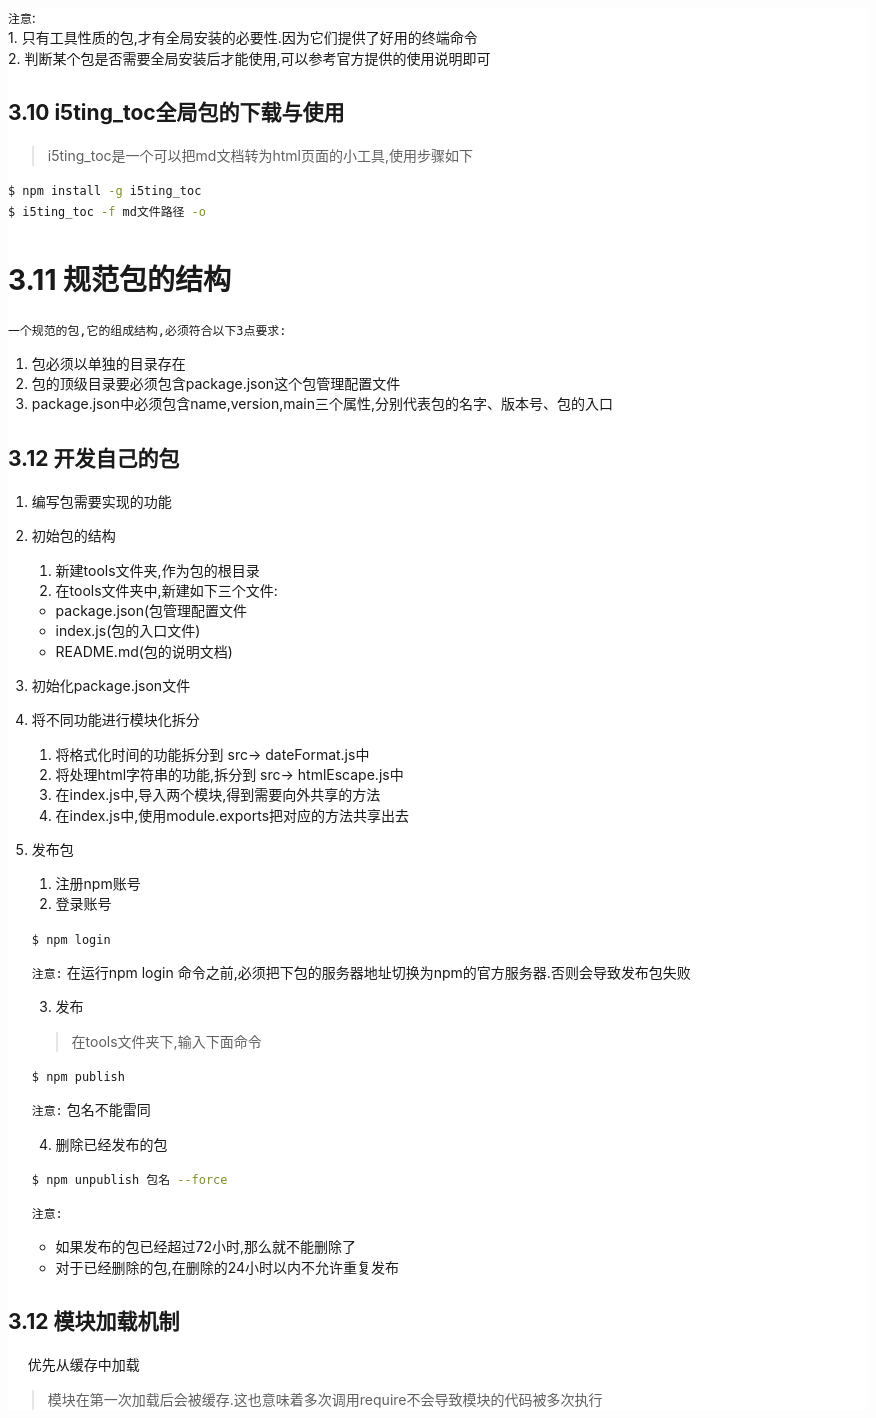 `注意`:  
    1. 只有工具性质的包,才有全局安装的必要性.因为它们提供了好用的终端命令 \
    2. 判断某个包是否需要全局安装后才能使用,可以参考官方提供的使用说明即可 

## 3.10 i5ting_toc全局包的下载与使用
> i5ting_toc是一个可以把md文档转为html页面的小工具,使用步骤如下
```sh
$ npm install -g i5ting_toc
$ i5ting_toc -f md文件路径 -o
```
# 3.11 规范包的结构
`一个规范的包,它的组成结构,必须符合以下3点要求:`
1. 包必须以单独的目录存在
2. 包的顶级目录要必须包含package.json这个包管理配置文件
3. package.json中必须包含name,version,main三个属性,分别代表包的名字、版本号、包的入口
## 3.12 开发自己的包
1. 编写包需要实现的功能
2. 初始包的结构
    1. 新建tools文件夹,作为包的根目录
    2. 在tools文件夹中,新建如下三个文件:
    - package.json(包管理配置文件
    - index.js(包的入口文件)
    - README.md(包的说明文档)
3. 初始化package.json文件
4. 将不同功能进行模块化拆分
    1. 将格式化时间的功能拆分到 src-> dateFormat.js中
    2. 将处理html字符串的功能,拆分到 src-> htmlEscape.js中
    3. 在index.js中,导入两个模块,得到需要向外共享的方法
    4. 在index.js中,使用module.exports把对应的方法共享出去
5. 发布包
    1. 注册npm账号
    2. 登录账号
    ```sh
    $ npm login
    ```
    `注意:` 在运行npm login 命令之前,必须把下包的服务器地址切换为npm的官方服务器.否则会导致发布包失败

    3. 发布 
    > 在tools文件夹下,输入下面命令
    ```sh
    $ npm publish
    ```
    `注意:` 包名不能雷同

    4. 删除已经发布的包
    ```sh
    $ npm unpublish 包名 --force
    ```
    `注意:` 
    - 如果发布的包已经超过72小时,那么就不能删除了
    - 对于已经删除的包,在删除的24小时以内不允许重复发布
## 3.12 模块加载机制
&nbsp;&nbsp;&nbsp;&nbsp; 优先从缓存中加载
> 模块在第一次加载后会被缓存.这也意味着多次调用require不会导致模块的代码被多次执行
